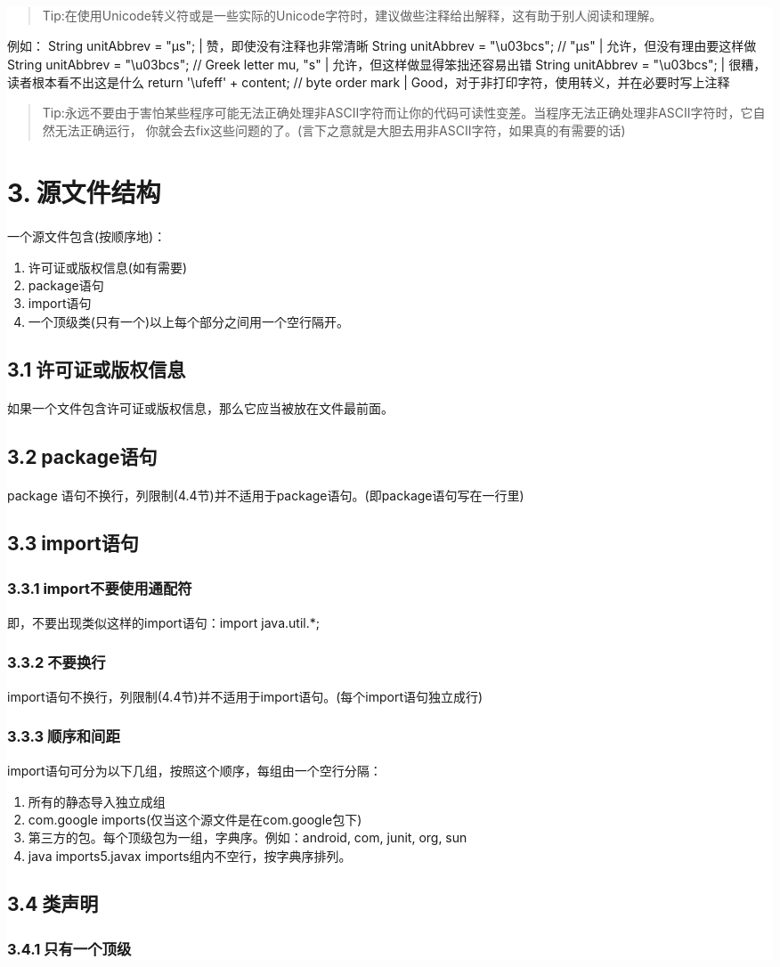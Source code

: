 > Tip:在使用Unicode转义符或是一些实际的Unicode字符时，建议做些注释给出解释，这有助于别人阅读和理解。

例如：
String unitAbbrev = "μs"; | 赞，即使没有注释也非常清晰
String unitAbbrev = "\u03bcs"; // "μs" | 允许，但没有理由要这样做
String unitAbbrev = "\u03bcs"; // Greek letter mu, "s" | 允许，但这样做显得笨拙还容易出错
String unitAbbrev = "\u03bcs"; | 很糟，读者根本看不出这是什么
return '\ufeff' + content; // byte order mark | Good，对于非打印字符，使用转义，并在必要时写上注释

> Tip:永远不要由于害怕某些程序可能无法正确处理非ASCII字符而让你的代码可读性变差。当程序无法正确处理非ASCII字符时，它自然无法正确运行， 你就会去fix这些问题的了。(言下之意就是大胆去用非ASCII字符，如果真的有需要的话)

# 3\. 源文件结构

一个源文件包含(按顺序地)：

1.  许可证或版权信息(如有需要)
2.  package语句
3.  import语句
4.  一个顶级类(只有一个)以上每个部分之间用一个空行隔开。

## 3.1 许可证或版权信息

如果一个文件包含许可证或版权信息，那么它应当被放在文件最前面。

## 3.2 package语句

package 语句不换行，列限制(4.4节)并不适用于package语句。(即package语句写在一行里)

## 3.3 import语句

### 3.3.1 import不要使用通配符

即，不要出现类似这样的import语句：import java.util.*;

### 3.3.2 不要换行

import语句不换行，列限制(4.4节)并不适用于import语句。(每个import语句独立成行)

### 3.3.3 顺序和间距

import语句可分为以下几组，按照这个顺序，每组由一个空行分隔：

1.  所有的静态导入独立成组
2.  com.google imports(仅当这个源文件是在com.google包下)
3.  第三方的包。每个顶级包为一组，字典序。例如：android, com, junit, org, sun
4.  java imports5.javax imports组内不空行，按字典序排列。

## 3.4 类声明

### 3.4.1 只有一个顶级
